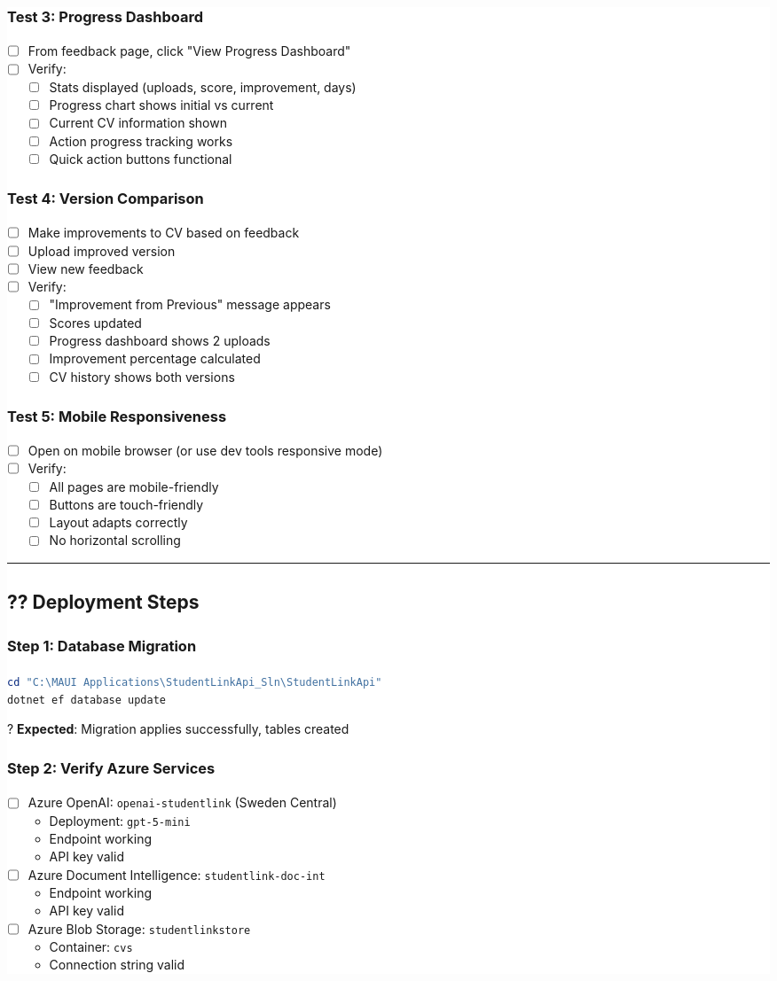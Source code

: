### **Test 3: Progress Dashboard**
- [ ] From feedback page, click "View Progress Dashboard"
- [ ] Verify:
  - [ ] Stats displayed (uploads, score, improvement, days)
  - [ ] Progress chart shows initial vs current
  - [ ] Current CV information shown
  - [ ] Action progress tracking works
  - [ ] Quick action buttons functional

### **Test 4: Version Comparison**
- [ ] Make improvements to CV based on feedback
- [ ] Upload improved version
- [ ] View new feedback
- [ ] Verify:
  - [ ] "Improvement from Previous" message appears
  - [ ] Scores updated
  - [ ] Progress dashboard shows 2 uploads
  - [ ] Improvement percentage calculated
  - [ ] CV history shows both versions

### **Test 5: Mobile Responsiveness**
- [ ] Open on mobile browser (or use dev tools responsive mode)
- [ ] Verify:
  - [ ] All pages are mobile-friendly
  - [ ] Buttons are touch-friendly
  - [ ] Layout adapts correctly
  - [ ] No horizontal scrolling

---

## ?? **Deployment Steps**

### **Step 1: Database Migration**
```powershell
cd "C:\MAUI Applications\StudentLinkApi_Sln\StudentLinkApi"
dotnet ef database update
```
? **Expected**: Migration applies successfully, tables created

### **Step 2: Verify Azure Services**
- [ ] Azure OpenAI: `openai-studentlink` (Sweden Central)
  - Deployment: `gpt-5-mini`
  - Endpoint working
  - API key valid
- [ ] Azure Document Intelligence: `studentlink-doc-int`
  - Endpoint working
  - API key valid
- [ ] Azure Blob Storage: `studentlinkstore`
  - Container: `cvs`
  - Connection string valid
